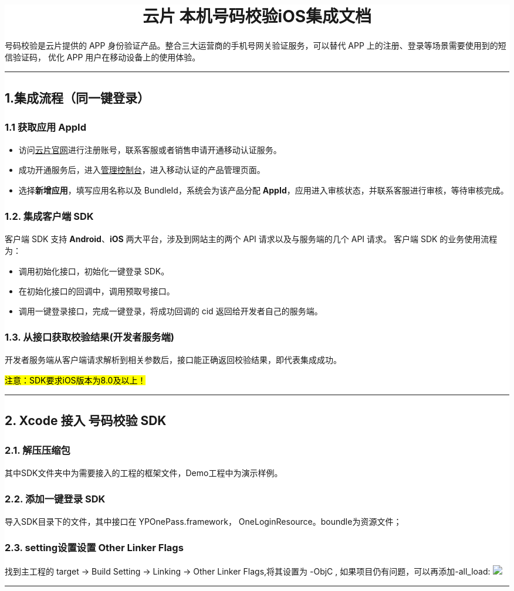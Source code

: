 # <center>云片 本机号码校验iOS集成文档</cneter>

号码校验是云片提供的 APP 身份验证产品。整合三大运营商的手机号网关验证服务，可以替代 APP 上的注册、登录等场景需要使用到的短信验证码，
优化 APP 用户在移动设备上的使用体验。

***
## 1.集成流程（同一键登录）

### 1.1 获取应用 AppId

  * 访问[云片官网](https://www.yunpian.com/entry?method=register)进行注册账号，联系客服或者销售申请开通移动认证服务。

  * 成功开通服务后，进入[管理控制台](https://www.yunpian.com/admin/main)，进入移动认证的产品管理页面。

  * 选择**新增应用**，填写应用名称以及 BundleId，系统会为该产品分配 **AppId**，应用进入审核状态，并联系客服进行审核，等待审核完成。


### 1.2. 集成客户端 SDK

客户端 SDK 支持 **Android**、**iOS** 两大平台，涉及到网站主的两个 API 请求以及与服务端的几个 API 请求。
客户端 SDK 的业务使用流程为：

  * 调用初始化接口，初始化一键登录 SDK。

  * 在初始化接口的回调中，调用预取号接口。

  * 调用一键登录接口，完成一键登录，将成功回调的 cid 返回给开发者自己的服务端。

### 1.3. 从接口获取校验结果(开发者服务端)

开发者服务端从客户端请求解析到相关参数后，接口能正确返回校验结果，即代表集成成功。

<mark>注意：SDK要求iOS版本为8.0及以上！</mark>

***

## 2. Xcode 接入 号码校验 SDK

### 2.1. 解压压缩包
其中SDK文件夹中为需要接入的工程的框架文件，Demo工程中为演示样例。

### 2.2. 添加一键登录 SDK
导⼊SDK目录下的文件，其中接⼝在 YPOnePass.framework，
OneLoginResource。boundle为资源文件；

### 2.3. setting设置设置 Other Linker Flags
找到主工程的 target -> Build Setting -> Linking -> Other Linker Flags,将其设置为 -ObjC ,
如果项目仍有问题，可以再添加-all_load:
<img src='./images/setting.png'/>

***
